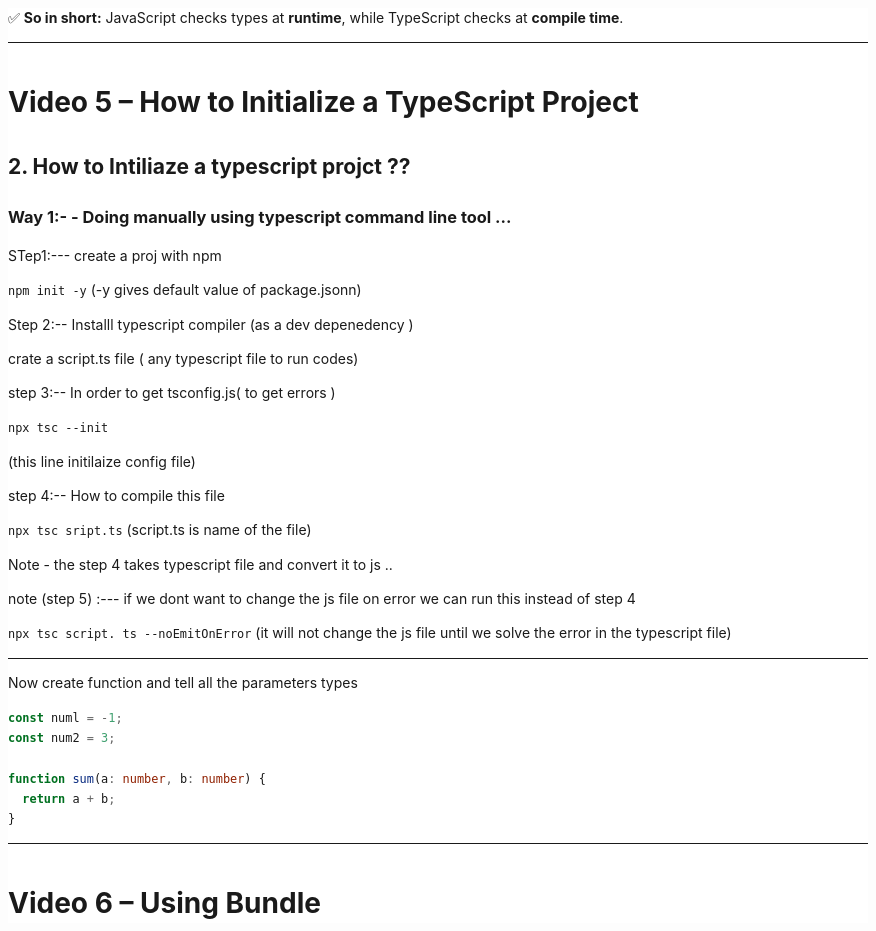 
✅ **So in short:**
JavaScript checks types at **runtime**, while TypeScript checks at **compile time**.

---

# Video 5 – How to Initialize a TypeScript Project

## 2. How to Intiliaze a typescript projct ??

### Way 1:- - Doing manually using typescript command line tool ...

STep1:--- create a proj with npm

`npm init -y`
(-y gives default value of package.jsonn)

Step 2:-- Installl typescript compiler (as a dev depenedency )

crate a script.ts file ( any typescript file to run codes)

step 3:-- In order to get tsconfig.js( to get errors )

`npx tsc --init`

(this line initilaize config file)

step 4:-- How to compile this file

`npx tsc sript.ts` (script.ts is name of the file)

Note - the step 4 takes typescript file and convert it to js ..

note (step 5) :--- if we dont want to change the js file on error we can run this instead of step 4

`npx tsc script. ts --noEmitOnError` (it will not change the js file until we solve the error in the typescript file)

---

Now create function and tell all the parameters types

```ts
const numl = -1;
const num2 = 3;

function sum(a: number, b: number) {
  return a + b;
}
```

---

# Video 6 – Using Bundle
